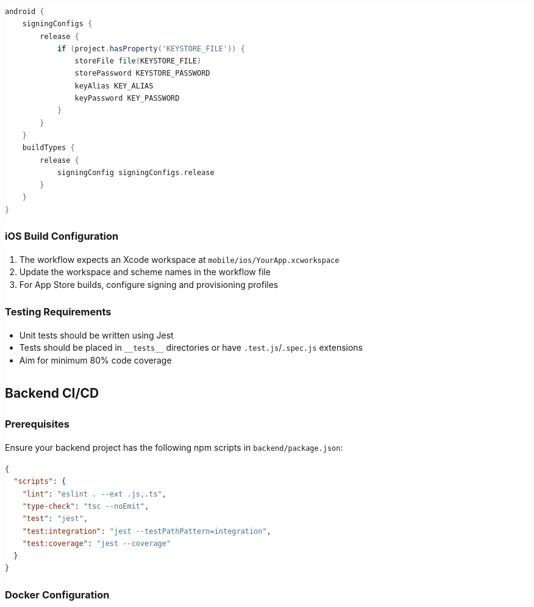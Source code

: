 ```gradle
android {
    signingConfigs {
        release {
            if (project.hasProperty('KEYSTORE_FILE')) {
                storeFile file(KEYSTORE_FILE)
                storePassword KEYSTORE_PASSWORD
                keyAlias KEY_ALIAS
                keyPassword KEY_PASSWORD
            }
        }
    }
    buildTypes {
        release {
            signingConfig signingConfigs.release
        }
    }
}
```

### iOS Build Configuration

1. The workflow expects an Xcode workspace at `mobile/ios/YourApp.xcworkspace`
2. Update the workspace and scheme names in the workflow file
3. For App Store builds, configure signing and provisioning profiles

### Testing Requirements

- Unit tests should be written using Jest
- Tests should be placed in `__tests__` directories or have `.test.js`/`.spec.js` extensions
- Aim for minimum 80% code coverage

## Backend CI/CD

### Prerequisites

Ensure your backend project has the following npm scripts in `backend/package.json`:

```json
{
  "scripts": {
    "lint": "eslint . --ext .js,.ts",
    "type-check": "tsc --noEmit",
    "test": "jest",
    "test:integration": "jest --testPathPattern=integration",
    "test:coverage": "jest --coverage"
  }
}
```

### Docker Configuration
